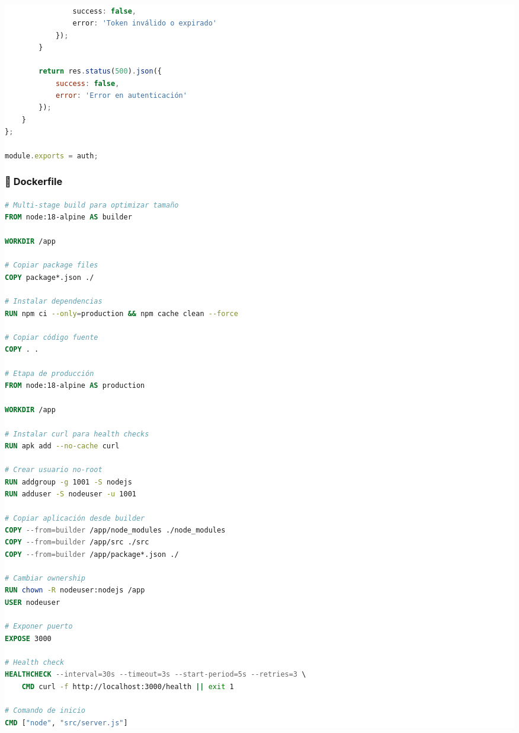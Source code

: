 ```javascript
                success: false,
                error: 'Token inválido o expirado'
            });
        }
        
        return res.status(500).json({
            success: false,
            error: 'Error en autenticación'
        });
    }
};

module.exports = auth;
```

### 🐳 **Dockerfile**

```dockerfile
# Multi-stage build para optimizar tamaño
FROM node:18-alpine AS builder

WORKDIR /app

# Copiar package files
COPY package*.json ./

# Instalar dependencias
RUN npm ci --only=production && npm cache clean --force

# Copiar código fuente
COPY . .

# Etapa de producción
FROM node:18-alpine AS production

WORKDIR /app

# Instalar curl para health checks
RUN apk add --no-cache curl

# Crear usuario no-root
RUN addgroup -g 1001 -S nodejs
RUN adduser -S nodeuser -u 1001

# Copiar aplicación desde builder
COPY --from=builder /app/node_modules ./node_modules
COPY --from=builder /app/src ./src
COPY --from=builder /app/package*.json ./

# Cambiar ownership
RUN chown -R nodeuser:nodejs /app
USER nodeuser

# Exponer puerto
EXPOSE 3000

# Health check
HEALTHCHECK --interval=30s --timeout=3s --start-period=5s --retries=3 \
    CMD curl -f http://localhost:3000/health || exit 1

# Comando de inicio
CMD ["node", "src/server.js"]
```
